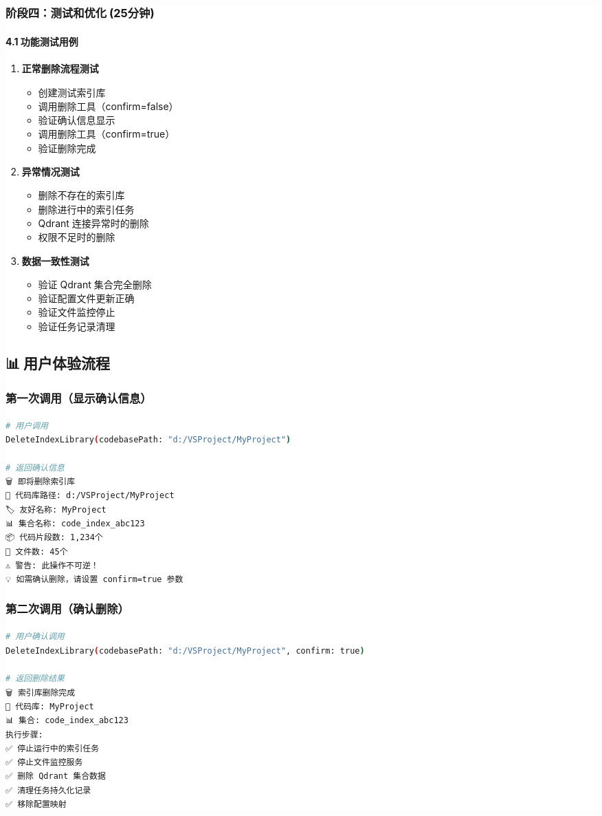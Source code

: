 ### 阶段四：测试和优化 (25分钟)

#### 4.1 功能测试用例
1. **正常删除流程测试**
   - 创建测试索引库
   - 调用删除工具（confirm=false）
   - 验证确认信息显示
   - 调用删除工具（confirm=true）
   - 验证删除完成

2. **异常情况测试**
   - 删除不存在的索引库
   - 删除进行中的索引任务
   - Qdrant 连接异常时的删除
   - 权限不足时的删除

3. **数据一致性测试**
   - 验证 Qdrant 集合完全删除
   - 验证配置文件更新正确
   - 验证文件监控停止
   - 验证任务记录清理

## 📊 用户体验流程

### 第一次调用（显示确认信息）
```bash
# 用户调用
DeleteIndexLibrary(codebasePath: "d:/VSProject/MyProject")

# 返回确认信息
🗑️ 即将删除索引库
📁 代码库路径: d:/VSProject/MyProject
🏷️ 友好名称: MyProject
📊 集合名称: code_index_abc123
📦 代码片段数: 1,234个
📄 文件数: 45个
⚠️ 警告: 此操作不可逆！
💡 如需确认删除，请设置 confirm=true 参数
```

### 第二次调用（确认删除）
```bash
# 用户确认调用
DeleteIndexLibrary(codebasePath: "d:/VSProject/MyProject", confirm: true)

# 返回删除结果
🗑️ 索引库删除完成
📁 代码库: MyProject
📊 集合: code_index_abc123
执行步骤:
✅ 停止运行中的索引任务
✅ 停止文件监控服务
✅ 删除 Qdrant 集合数据
✅ 清理任务持久化记录
✅ 移除配置映射
```
